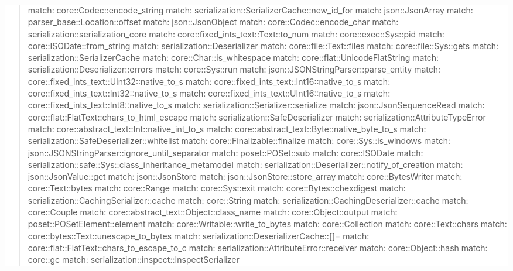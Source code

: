 > match: core::Codec::encode_string
> match: serialization::SerializerCache::new_id_for
> match: json::JsonArray
> match: parser_base::Location::offset
> match: json::JsonObject
> match: core::Codec::encode_char
> match: serialization::serialization_core
> match: core::fixed_ints_text::Text::to_num
> match: core::exec::Sys::pid
> match: core::ISODate::from_string
> match: serialization::Deserializer
> match: core::file::Text::files
> match: core::file::Sys::gets
> match: serialization::SerializerCache
> match: core::Char::is_whitespace
> match: core::flat::UnicodeFlatString
> match: serialization::Deserializer::errors
> match: core::Sys::run
> match: json::JSONStringParser::parse_entity
> match: core::fixed_ints_text::UInt32::native_to_s
> match: core::fixed_ints_text::Int16::native_to_s
> match: core::fixed_ints_text::Int32::native_to_s
> match: core::fixed_ints_text::UInt16::native_to_s
> match: core::fixed_ints_text::Int8::native_to_s
> match: serialization::Serializer::serialize
> match: json::JsonSequenceRead
> match: core::flat::FlatText::chars_to_html_escape
> match: serialization::SafeDeserializer
> match: serialization::AttributeTypeError
> match: core::abstract_text::Int::native_int_to_s
> match: core::abstract_text::Byte::native_byte_to_s
> match: serialization::SafeDeserializer::whitelist
> match: core::Finalizable::finalize
> match: core::Sys::is_windows
> match: json::JSONStringParser::ignore_until_separator
> match: poset::POSet::sub
> match: core::ISODate
> match: serialization::safe::Sys::class_inheritance_metamodel
> match: serialization::Deserializer::notify_of_creation
> match: json::JsonValue::get
> match: json::JsonStore
> match: json::JsonStore::store_array
> match: core::BytesWriter
> match: core::Text::bytes
> match: core::Range
> match: core::Sys::exit
> match: core::Bytes::chexdigest
> match: serialization::CachingSerializer::cache
> match: core::String
> match: serialization::CachingDeserializer::cache
> match: core::Couple
> match: core::abstract_text::Object::class_name
> match: core::Object::output
> match: poset::POSetElement::element
> match: core::Writable::write_to_bytes
> match: core::Collection
> match: core::Text::chars
> match: core::bytes::Text::unescape_to_bytes
> match: serialization::DeserializerCache::[]=
> match: core::flat::FlatText::chars_to_escape_to_c
> match: serialization::AttributeError::receiver
> match: core::Object::hash
> match: core::gc
> match: serialization::inspect::InspectSerializer